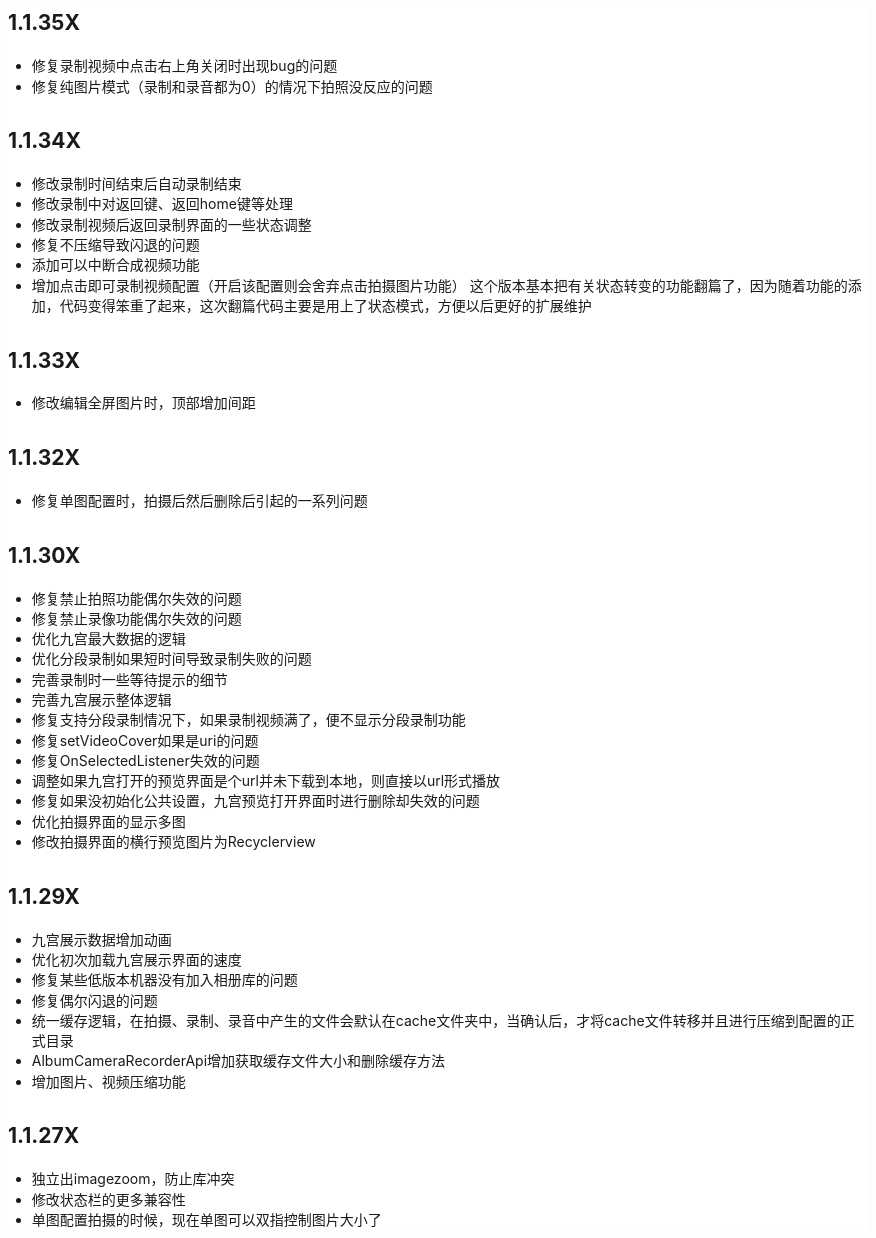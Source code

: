## 1.1.35X
 - 修复录制视频中点击右上角关闭时出现bug的问题
 - 修复纯图片模式（录制和录音都为0）的情况下拍照没反应的问题

## 1.1.34X
 - 修改录制时间结束后自动录制结束
 - 修改录制中对返回键、返回home键等处理
 - 修改录制视频后返回录制界面的一些状态调整
 - 修复不压缩导致闪退的问题
 - 添加可以中断合成视频功能
 - 增加点击即可录制视频配置（开启该配置则会舍弃点击拍摄图片功能）
这个版本基本把有关状态转变的功能翻篇了，因为随着功能的添加，代码变得笨重了起来，这次翻篇代码主要是用上了状态模式，方便以后更好的扩展维护

## 1.1.33X
 - 修改编辑全屏图片时，顶部增加间距

## 1.1.32X
 - 修复单图配置时，拍摄后然后删除后引起的一系列问题

## 1.1.30X
 - 修复禁止拍照功能偶尔失效的问题
 - 修复禁止录像功能偶尔失效的问题
 - 优化九宫最大数据的逻辑
 - 优化分段录制如果短时间导致录制失败的问题
 - 完善录制时一些等待提示的细节
 - 完善九宫展示整体逻辑
 - 修复支持分段录制情况下，如果录制视频满了，便不显示分段录制功能
 - 修复setVideoCover如果是uri的问题
 - 修复OnSelectedListener失效的问题
 - 调整如果九宫打开的预览界面是个url并未下载到本地，则直接以url形式播放
 - 修复如果没初始化公共设置，九宫预览打开界面时进行删除却失效的问题
 - 优化拍摄界面的显示多图
 - 修改拍摄界面的横行预览图片为Recyclerview

## 1.1.29X
 - 九宫展示数据增加动画
 - 优化初次加载九宫展示界面的速度
 - 修复某些低版本机器没有加入相册库的问题
 - 修复偶尔闪退的问题
 - 统一缓存逻辑，在拍摄、录制、录音中产生的文件会默认在cache文件夹中，当确认后，才将cache文件转移并且进行压缩到配置的正式目录
 - AlbumCameraRecorderApi增加获取缓存文件大小和删除缓存方法
 - 增加图片、视频压缩功能

## 1.1.27X
 - 独立出imagezoom，防止库冲突
 - 修改状态栏的更多兼容性
 - 单图配置拍摄的时候，现在单图可以双指控制图片大小了
